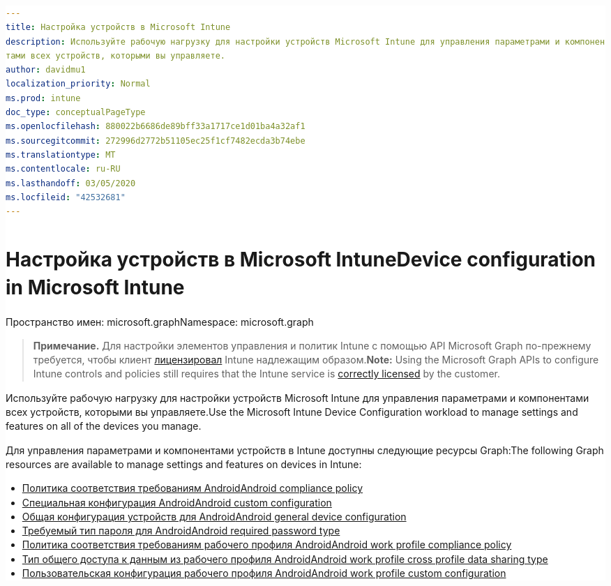 ```yaml
---
title: Настройка устройств в Microsoft Intune
description: Используйте рабочую нагрузку для настройки устройств Microsoft Intune для управления параметрами и компонентами всех устройств, которыми вы управляете.
author: davidmu1
localization_priority: Normal
ms.prod: intune
doc_type: conceptualPageType
ms.openlocfilehash: 880022b6686de89bff33a1717ce1d01ba4a32af1
ms.sourcegitcommit: 272996d2772b51105ec25f1cf7482ecda3b74ebe
ms.translationtype: MT
ms.contentlocale: ru-RU
ms.lasthandoff: 03/05/2020
ms.locfileid: "42532681"
---
```

# <a name="device-configuration-in-microsoft-intune"></a><span data-ttu-id="8e1bd-103">Настройка устройств в Microsoft Intune</span><span class="sxs-lookup"><span data-stu-id="8e1bd-103">Device configuration in Microsoft Intune</span></span>

<span data-ttu-id="8e1bd-104">Пространство имен: microsoft.graph</span><span class="sxs-lookup"><span data-stu-id="8e1bd-104">Namespace: microsoft.graph</span></span>

> <span data-ttu-id="8e1bd-105">**Примечание.** Для настройки элементов управления и политик Intune с помощью API Microsoft Graph по-прежнему требуется, чтобы клиент [лицензировал](https://www.microsoft.com/en-us/cloud-platform/microsoft-intune-pricing) Intune надлежащим образом.</span><span class="sxs-lookup"><span data-stu-id="8e1bd-105">**Note:** Using the Microsoft Graph APIs to configure Intune controls and policies still requires that the Intune service is [correctly licensed](https://www.microsoft.com/en-us/cloud-platform/microsoft-intune-pricing) by the customer.</span></span>

<span data-ttu-id="8e1bd-106">Используйте рабочую нагрузку для настройки устройств Microsoft Intune для управления параметрами и компонентами всех устройств, которыми вы управляете.</span><span class="sxs-lookup"><span data-stu-id="8e1bd-106">Use the Microsoft Intune Device Configuration workload to manage settings and features on all of the devices you manage.</span></span>

<span data-ttu-id="8e1bd-107">Для управления параметрами и компонентами устройств в Intune доступны следующие ресурсы Graph:</span><span class="sxs-lookup"><span data-stu-id="8e1bd-107">The following Graph resources are available to manage settings and features on devices in Intune:</span></span>

- [<span data-ttu-id="8e1bd-108">Политика соответствия требованиям Android</span><span class="sxs-lookup"><span data-stu-id="8e1bd-108">Android compliance policy</span></span>](intune-deviceconfig-androidcompliancepolicy.md)
- [<span data-ttu-id="8e1bd-109">Специальная конфигурация Android</span><span class="sxs-lookup"><span data-stu-id="8e1bd-109">Android custom configuration</span></span>](intune-deviceconfig-androidcustomconfiguration.md)
- [<span data-ttu-id="8e1bd-110">Общая конфигурация устройств для Android</span><span class="sxs-lookup"><span data-stu-id="8e1bd-110">Android general device configuration</span></span>](intune-deviceconfig-androidgeneraldeviceconfiguration.md)
- [<span data-ttu-id="8e1bd-111">Требуемый тип пароля для Android</span><span class="sxs-lookup"><span data-stu-id="8e1bd-111">Android required password type</span></span>](intune-deviceconfig-androidrequiredpasswordtype.md)
- [<span data-ttu-id="8e1bd-112">Политика соответствия требованиям рабочего профиля Android</span><span class="sxs-lookup"><span data-stu-id="8e1bd-112">Android work profile compliance policy</span></span>](intune-deviceconfig-androidworkprofilecompliancepolicy.md)
- [<span data-ttu-id="8e1bd-113">Тип общего доступа к данным из рабочего профиля Android</span><span class="sxs-lookup"><span data-stu-id="8e1bd-113">Android work profile cross profile data sharing type</span></span>](intune-deviceconfig-androidworkprofilecrossprofiledatasharingtype.md)
- [<span data-ttu-id="8e1bd-114">Пользовательская конфигурация рабочего профиля Android</span><span class="sxs-lookup"><span data-stu-id="8e1bd-114">Android work profile custom configuration</span></span>](intune-deviceconfig-androidworkprofilecustomconfiguration.md)